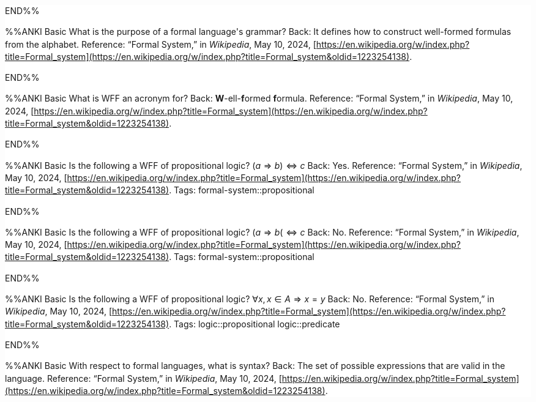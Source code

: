 END%%

%%ANKI
Basic
What is the purpose of a formal language's grammar?
Back: It defines how to construct well-formed formulas from the alphabet.
Reference: “Formal System,” in _Wikipedia_, May 10, 2024, [https://en.wikipedia.org/w/index.php?title=Formal_system](https://en.wikipedia.org/w/index.php?title=Formal_system&oldid=1223254138).

END%%

%%ANKI
Basic
What is WFF an acronym for?
Back: **W**-ell-**f**ormed **f**ormula.
Reference: “Formal System,” in _Wikipedia_, May 10, 2024, [https://en.wikipedia.org/w/index.php?title=Formal_system](https://en.wikipedia.org/w/index.php?title=Formal_system&oldid=1223254138).

END%%

%%ANKI
Basic
Is the following a WFF of propositional logic? $(a \Rightarrow b) \Leftrightarrow c$
Back: Yes.
Reference: “Formal System,” in _Wikipedia_, May 10, 2024, [https://en.wikipedia.org/w/index.php?title=Formal_system](https://en.wikipedia.org/w/index.php?title=Formal_system&oldid=1223254138).
Tags: formal-system::propositional

END%%

%%ANKI
Basic
Is the following a WFF of propositional logic? $(a \Rightarrow b( \Leftrightarrow c$
Back: No.
Reference: “Formal System,” in _Wikipedia_, May 10, 2024, [https://en.wikipedia.org/w/index.php?title=Formal_system](https://en.wikipedia.org/w/index.php?title=Formal_system&oldid=1223254138).
Tags: formal-system::propositional

END%%

%%ANKI
Basic
Is the following a WFF of propositional logic? $\forall x, x \in A \Rightarrow x = y$
Back: No.
Reference: “Formal System,” in _Wikipedia_, May 10, 2024, [https://en.wikipedia.org/w/index.php?title=Formal_system](https://en.wikipedia.org/w/index.php?title=Formal_system&oldid=1223254138).
Tags: logic::propositional logic::predicate

END%%

%%ANKI
Basic
With respect to formal languages, what is syntax?
Back: The set of possible expressions that are valid in the language.
Reference: “Formal System,” in _Wikipedia_, May 10, 2024, [https://en.wikipedia.org/w/index.php?title=Formal_system](https://en.wikipedia.org/w/index.php?title=Formal_system&oldid=1223254138).
